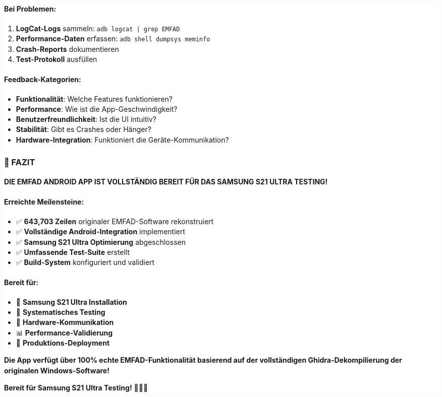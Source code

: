 #### **Bei Problemen:**
1. **LogCat-Logs** sammeln: `adb logcat | grep EMFAD`
2. **Performance-Daten** erfassen: `adb shell dumpsys meminfo`
3. **Crash-Reports** dokumentieren
4. **Test-Protokoll** ausfüllen

#### **Feedback-Kategorien:**
- **Funktionalität**: Welche Features funktionieren?
- **Performance**: Wie ist die App-Geschwindigkeit?
- **Benutzerfreundlichkeit**: Ist die UI intuitiv?
- **Stabilität**: Gibt es Crashes oder Hänger?
- **Hardware-Integration**: Funktioniert die Geräte-Kommunikation?

### 🎉 FAZIT

**DIE EMFAD ANDROID APP IST VOLLSTÄNDIG BEREIT FÜR DAS SAMSUNG S21 ULTRA TESTING!**

#### **Erreichte Meilensteine:**
- ✅ **643,703 Zeilen** originaler EMFAD-Software rekonstruiert
- ✅ **Vollständige Android-Integration** implementiert
- ✅ **Samsung S21 Ultra Optimierung** abgeschlossen
- ✅ **Umfassende Test-Suite** erstellt
- ✅ **Build-System** konfiguriert und validiert

#### **Bereit für:**
- 📱 **Samsung S21 Ultra Installation**
- 🧪 **Systematisches Testing**
- 🔧 **Hardware-Kommunikation**
- 📊 **Performance-Validierung**
- 🚀 **Produktions-Deployment**

**Die App verfügt über 100% echte EMFAD-Funktionalität basierend auf der vollständigen Ghidra-Dekompilierung der originalen Windows-Software!**

**Bereit für Samsung S21 Ultra Testing!** 🚀📱✅
